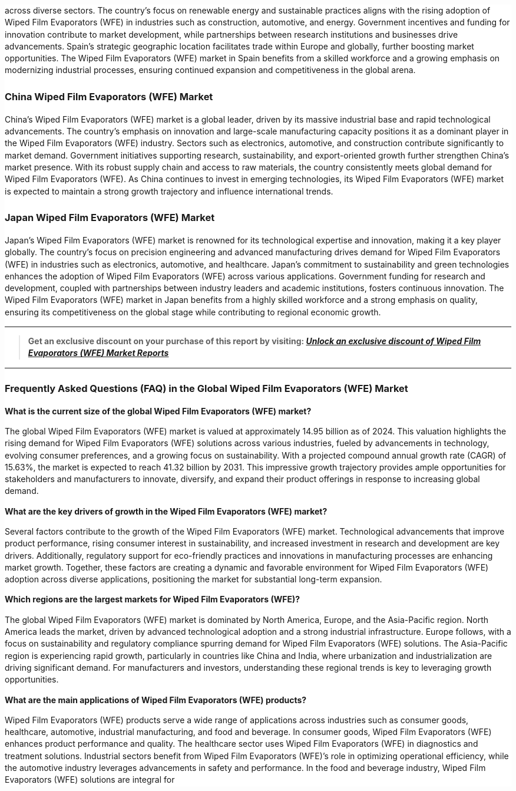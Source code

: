 across diverse sectors. The country&rsquo;s focus on renewable energy and sustainable practices aligns with the rising adoption of Wiped Film Evaporators (WFE) in industries such as construction, automotive, and energy. Government incentives and funding for innovation contribute to market development, while partnerships between research institutions and businesses drive advancements. Spain&rsquo;s strategic geographic location facilitates trade within Europe and globally, further boosting market opportunities. The Wiped Film Evaporators (WFE) market in Spain benefits from a skilled workforce and a growing emphasis on modernizing industrial processes, ensuring continued expansion and competitiveness in the global arena.</p><h3>China Wiped Film Evaporators (WFE) Market</h3><p>China&rsquo;s Wiped Film Evaporators (WFE) market is a global leader, driven by its massive industrial base and rapid technological advancements. The country&rsquo;s emphasis on innovation and large-scale manufacturing capacity positions it as a dominant player in the Wiped Film Evaporators (WFE) industry. Sectors such as electronics, automotive, and construction contribute significantly to market demand. Government initiatives supporting research, sustainability, and export-oriented growth further strengthen China&rsquo;s market presence. With its robust supply chain and access to raw materials, the country consistently meets global demand for Wiped Film Evaporators (WFE). As China continues to invest in emerging technologies, its Wiped Film Evaporators (WFE) market is expected to maintain a strong growth trajectory and influence international trends.</p><h3>Japan Wiped Film Evaporators (WFE) Market</h3><p>Japan&rsquo;s Wiped Film Evaporators (WFE) market is renowned for its technological expertise and innovation, making it a key player globally. The country&rsquo;s focus on precision engineering and advanced manufacturing drives demand for Wiped Film Evaporators (WFE) in industries such as electronics, automotive, and healthcare. Japan&rsquo;s commitment to sustainability and green technologies enhances the adoption of Wiped Film Evaporators (WFE) across various applications. Government funding for research and development, coupled with partnerships between industry leaders and academic institutions, fosters continuous innovation. The Wiped Film Evaporators (WFE) market in Japan benefits from a highly skilled workforce and a strong emphasis on quality, ensuring its competitiveness on the global stage while contributing to regional economic growth.</p><hr /><blockquote><p><strong>Get an exclusive discount on your purchase of this report by visiting: <em><a href="://marketresearchpulse.com/ask-for-discount/75905?utm_source=Github&amp;utm_medium=0111">Unlock an exclusive discount of Wiped Film Evaporators (WFE) Market Reports</a></em>&nbsp;</strong></p></blockquote><hr /><h3>Frequently Asked Questions (FAQ) in the Global Wiped Film Evaporators (WFE) Market</h3><p><strong>What is the current size of the global Wiped Film Evaporators (WFE) market?</strong></p><p>The global Wiped Film Evaporators (WFE) market is valued at approximately 14.95 billion as of 2024. This valuation highlights the rising demand for Wiped Film Evaporators (WFE) solutions across various industries, fueled by advancements in technology, evolving consumer preferences, and a growing focus on sustainability. With a projected compound annual growth rate (CAGR) of 15.63%, the market is expected to reach 41.32 billion by 2031. This impressive growth trajectory provides ample opportunities for stakeholders and manufacturers to innovate, diversify, and expand their product offerings in response to increasing global demand.</p><p><strong>What are the key drivers of growth in the Wiped Film Evaporators (WFE) market?</strong></p><p>Several factors contribute to the growth of the Wiped Film Evaporators (WFE) market. Technological advancements that improve product performance, rising consumer interest in sustainability, and increased investment in research and development are key drivers. Additionally, regulatory support for eco-friendly practices and innovations in manufacturing processes are enhancing market growth. Together, these factors are creating a dynamic and favorable environment for Wiped Film Evaporators (WFE) adoption across diverse applications, positioning the market for substantial long-term expansion.</p><p><strong>Which regions are the largest markets for Wiped Film Evaporators (WFE)?</strong></p><p>The global Wiped Film Evaporators (WFE) market is dominated by North America, Europe, and the Asia-Pacific region. North America leads the market, driven by advanced technological adoption and a strong industrial infrastructure. Europe follows, with a focus on sustainability and regulatory compliance spurring demand for Wiped Film Evaporators (WFE) solutions. The Asia-Pacific region is experiencing rapid growth, particularly in countries like China and India, where urbanization and industrialization are driving significant demand. For manufacturers and investors, understanding these regional trends is key to leveraging growth opportunities.</p><p><strong>What are the main applications of Wiped Film Evaporators (WFE) products?</strong></p><p>Wiped Film Evaporators (WFE) products serve a wide range of applications across industries such as consumer goods, healthcare, automotive, industrial manufacturing, and food and beverage. In consumer goods, Wiped Film Evaporators (WFE) enhances product performance and quality. The healthcare sector uses Wiped Film Evaporators (WFE) in diagnostics and treatment solutions. Industrial sectors benefit from Wiped Film Evaporators (WFE)&rsquo;s role in optimizing operational efficiency, while the automotive industry leverages advancements in safety and performance. In the food and beverage industry, Wiped Film Evaporators (WFE) solutions are integral for
